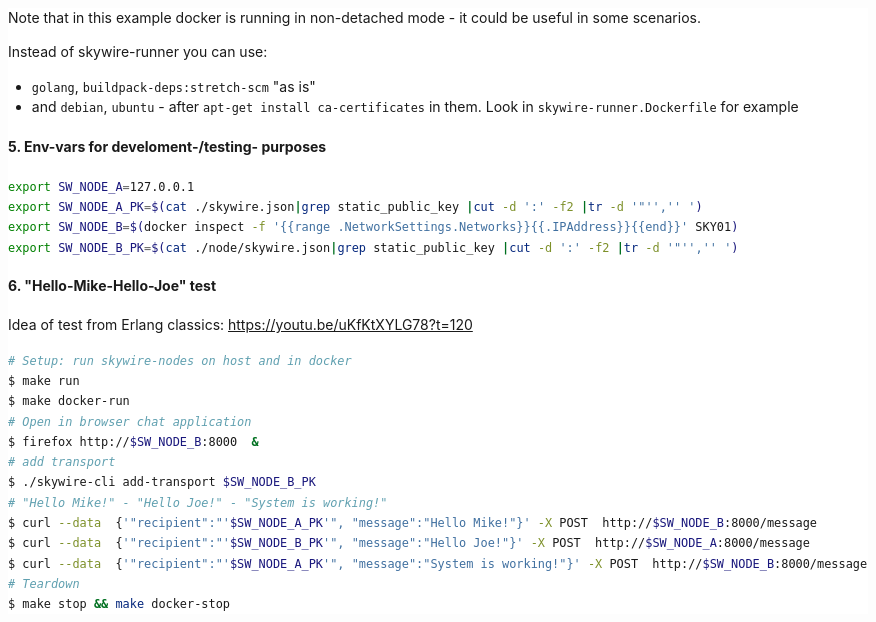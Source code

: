 Note that in this example docker is running in non-detached mode - it could be useful in some scenarios.

Instead of skywire-runner you can use:

- `golang`, `buildpack-deps:stretch-scm` "as is"
- and `debian`, `ubuntu` - after `apt-get install ca-certificates` in them. Look in `skywire-runner.Dockerfile` for example

#### 5. Env-vars for develoment-/testing- purposes

```bash
export SW_NODE_A=127.0.0.1
export SW_NODE_A_PK=$(cat ./skywire.json|grep static_public_key |cut -d ':' -f2 |tr -d '"'','' ')
export SW_NODE_B=$(docker inspect -f '{{range .NetworkSettings.Networks}}{{.IPAddress}}{{end}}' SKY01)
export SW_NODE_B_PK=$(cat ./node/skywire.json|grep static_public_key |cut -d ':' -f2 |tr -d '"'','' ')
```

#### 6. "Hello-Mike-Hello-Joe" test

Idea of test from Erlang classics: https://youtu.be/uKfKtXYLG78?t=120

```bash
# Setup: run skywire-nodes on host and in docker
$ make run
$ make docker-run
# Open in browser chat application
$ firefox http://$SW_NODE_B:8000  &
# add transport
$ ./skywire-cli add-transport $SW_NODE_B_PK
# "Hello Mike!" - "Hello Joe!" - "System is working!"
$ curl --data  {'"recipient":"'$SW_NODE_A_PK'", "message":"Hello Mike!"}' -X POST  http://$SW_NODE_B:8000/message
$ curl --data  {'"recipient":"'$SW_NODE_B_PK'", "message":"Hello Joe!"}' -X POST  http://$SW_NODE_A:8000/message
$ curl --data  {'"recipient":"'$SW_NODE_A_PK'", "message":"System is working!"}' -X POST  http://$SW_NODE_B:8000/message
# Teardown
$ make stop && make docker-stop
```
